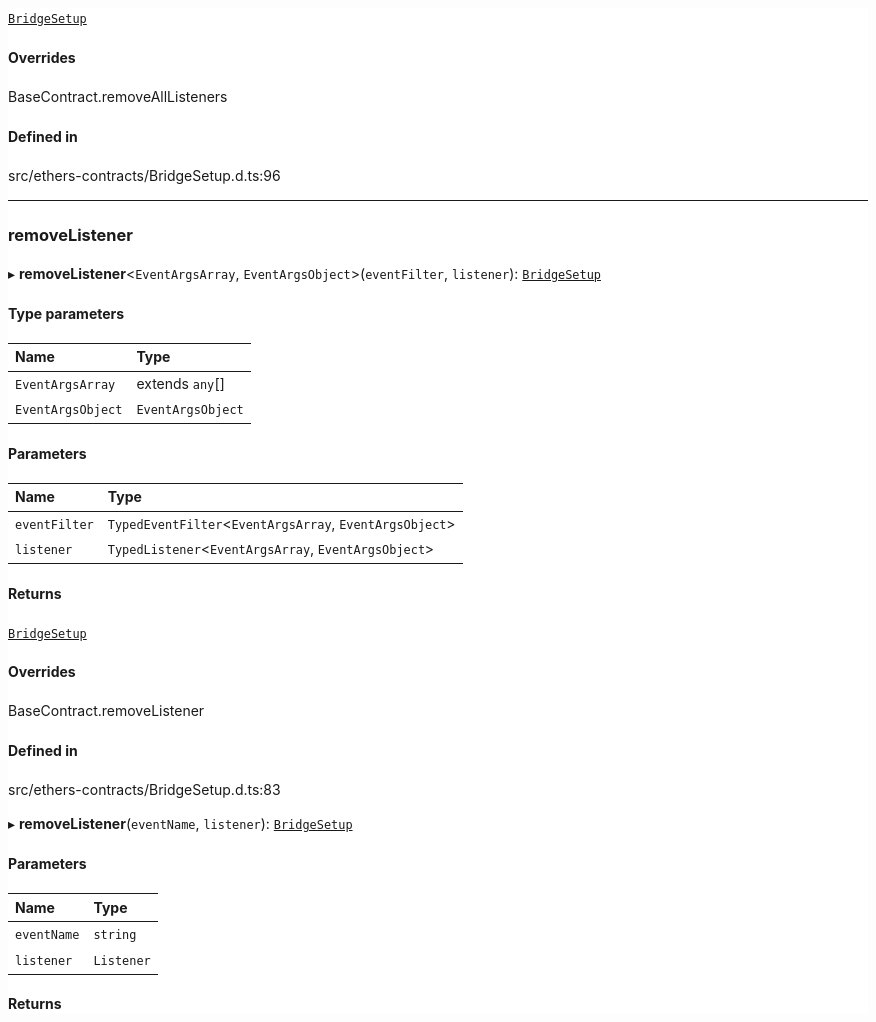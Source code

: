 [`BridgeSetup`](ethers_contracts.BridgeSetup.md)

#### Overrides

BaseContract.removeAllListeners

#### Defined in

src/ethers-contracts/BridgeSetup.d.ts:96

___

### removeListener

▸ **removeListener**<`EventArgsArray`, `EventArgsObject`\>(`eventFilter`, `listener`): [`BridgeSetup`](ethers_contracts.BridgeSetup.md)

#### Type parameters

| Name | Type |
| :------ | :------ |
| `EventArgsArray` | extends `any`[] |
| `EventArgsObject` | `EventArgsObject` |

#### Parameters

| Name | Type |
| :------ | :------ |
| `eventFilter` | `TypedEventFilter`<`EventArgsArray`, `EventArgsObject`\> |
| `listener` | `TypedListener`<`EventArgsArray`, `EventArgsObject`\> |

#### Returns

[`BridgeSetup`](ethers_contracts.BridgeSetup.md)

#### Overrides

BaseContract.removeListener

#### Defined in

src/ethers-contracts/BridgeSetup.d.ts:83

▸ **removeListener**(`eventName`, `listener`): [`BridgeSetup`](ethers_contracts.BridgeSetup.md)

#### Parameters

| Name | Type |
| :------ | :------ |
| `eventName` | `string` |
| `listener` | `Listener` |

#### Returns
